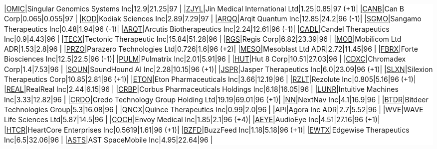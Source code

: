 |[OMIC](https://finance.yahoo.com/quote/OMIC/)|Singular Genomics Systems Inc|12.9|21.25|97 |
|[ZJYL](https://finance.yahoo.com/quote/ZJYL/)|Jin Medical International Ltd|1.25|0.85|97 (+1)|
|[CANB](https://finance.yahoo.com/quote/CANB/)|Can B Corp|0.065|0.055|97 |
|[KOD](https://finance.yahoo.com/quote/KOD/)|Kodiak Sciences Inc|2.89|7.29|97 |
|[ARQQ](https://finance.yahoo.com/quote/ARQQ/)|Arqit Quantum Inc|12.85|24.2|96 (-1)|
|[SGMO](https://finance.yahoo.com/quote/SGMO/)|Sangamo Therapeutics Inc|0.48|1.94|96 (-1)|
|[ARQT](https://finance.yahoo.com/quote/ARQT/)|Arcutis Biotherapeutics Inc|2.24|12.61|96 (-1)|
|[CADL](https://finance.yahoo.com/quote/CADL/)|Candel Therapeutics Inc|0.9|4.43|96 |
|[TECX](https://finance.yahoo.com/quote/TECX/)|Tectonic Therapeutic Inc|15.84|51.28|96 |
|[RGS](https://finance.yahoo.com/quote/RGS/)|Regis Corp|6.82|23.39|96 |
|[MOB](https://finance.yahoo.com/quote/MOB/)|Mobilicom Ltd ADR|1.53|2.8|96 |
|[PRZO](https://finance.yahoo.com/quote/PRZO/)|Parazero Technologies Ltd|0.726|1.6|96 (+2)|
|[MESO](https://finance.yahoo.com/quote/MESO/)|Mesoblast Ltd ADR|2.72|11.45|96 |
|[FBRX](https://finance.yahoo.com/quote/FBRX/)|Forte Biosciences Inc|12.5|22.5|96 (-1)|
|[PULM](https://finance.yahoo.com/quote/PULM/)|Pulmatrix Inc|2.01|5.91|96 |
|[HUT](https://finance.yahoo.com/quote/HUT/)|Hut 8 Corp|10.51|27.03|96 |
|[CDXC](https://finance.yahoo.com/quote/CDXC/)|Chromadex Corp|1.4|7.53|96 |
|[SOUN](https://finance.yahoo.com/quote/SOUN/)|SoundHound AI Inc|2.28|10.15|96 (+1)|
|[JSPR](https://finance.yahoo.com/quote/JSPR/)|Jasper Therapeutics Inc|6.0|23.09|96 (+1)|
|[SLXN](https://finance.yahoo.com/quote/SLXN/)|Silexion Therapeutics Corp|10.85|2.81|96 (+1)|
|[ETON](https://finance.yahoo.com/quote/ETON/)|Eton Pharmaceuticals Inc|3.66|12.19|96 |
|[RZLT](https://finance.yahoo.com/quote/RZLT/)|Rezolute Inc|0.805|5.16|96 (+1)|
|[REAL](https://finance.yahoo.com/quote/REAL/)|RealReal Inc|2.44|6.15|96 |
|[CRBP](https://finance.yahoo.com/quote/CRBP/)|Corbus Pharmaceuticals Holdings Inc|6.18|16.05|96 |
|[LUNR](https://finance.yahoo.com/quote/LUNR/)|Intuitive Machines Inc|3.33|12.82|96 |
|[CRDO](https://finance.yahoo.com/quote/CRDO/)|Credo Technology Group Holding Ltd|19.19|69.01|96 (+1)|
|[NN](https://finance.yahoo.com/quote/NN/)|NextNav Inc|4.1|16.9|96 |
|[BTDR](https://finance.yahoo.com/quote/BTDR/)|Bitdeer Technologies Group|5.3|16.08|96 |
|[QNCX](https://finance.yahoo.com/quote/QNCX/)|Quince Therapeutics Inc|0.99|2.0|96 |
|[API](https://finance.yahoo.com/quote/API/)|Agora Inc ADR|2.7|5.52|96 |
|[WVE](https://finance.yahoo.com/quote/WVE/)|WAVE Life Sciences Ltd|5.87|14.5|96 |
|[COCH](https://finance.yahoo.com/quote/COCH/)|Envoy Medical Inc|1.85|2.1|96 (+4)|
|[AEYE](https://finance.yahoo.com/quote/AEYE/)|AudioEye Inc|4.51|27.16|96 (+1)|
|[HTCR](https://finance.yahoo.com/quote/HTCR/)|HeartCore Enterprises Inc|0.5619|1.61|96 (+1)|
|[BZFD](https://finance.yahoo.com/quote/BZFD/)|BuzzFeed Inc|1.18|5.18|96 (+1)|
|[EWTX](https://finance.yahoo.com/quote/EWTX/)|Edgewise Therapeutics Inc|6.5|32.06|96 |
|[ASTS](https://finance.yahoo.com/quote/ASTS/)|AST SpaceMobile Inc|4.95|22.64|96 |